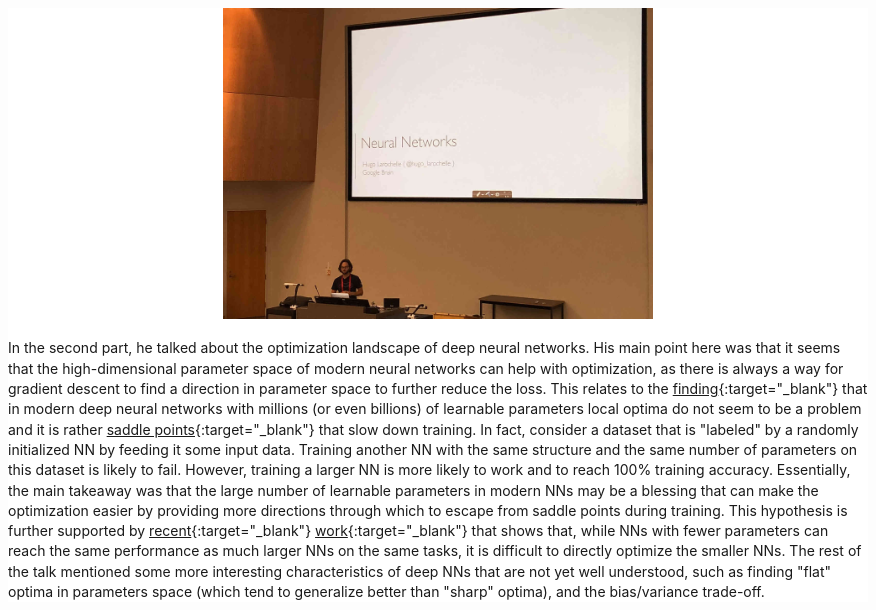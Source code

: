 <center><a href="/images/blog/DLRL2019/larochelle.jpeg"><img src="/images/blog/DLRL2019/larochelle.jpeg" alt="Hugo Larochelle" width="50%"/></a></center>

In the second part, he talked about the optimization landscape of deep neural networks. His main point here was that it seems that the high-dimensional parameter space of modern neural networks can help with optimization, as there is always a way for gradient descent to find a direction in parameter space to further reduce the loss. This relates to the [finding](http://papers.nips.cc/paper/5486-identifying-and-attacking-the-saddle-point-problem-in-high-dimensional-non-convex-optimization){:target="_blank"} that in modern deep neural networks with millions (or even billions) of learnable parameters local optima do not seem to be a problem and it is rather [saddle points](https://en.wikipedia.org/wiki/Saddle_point){:target="_blank"} that slow down training. In fact, consider a dataset that is "labeled" by a randomly initialized NN by feeding it some input data. Training another NN with the same structure and the same number of parameters on this dataset is likely to fail. However, training a larger NN is more likely to work and to reach 100% training accuracy. Essentially, the main takeaway was that the large number of learnable parameters in modern NNs may be a blessing that can make the optimization easier by providing more directions through which to escape from saddle points during training. This hypothesis is further supported by [recent](https://arxiv.org/abs/1804.08838){:target="_blank"} [work](https://arxiv.org/abs/1803.03635){:target="_blank"} that shows that, while NNs with fewer parameters can reach the same performance as much larger NNs on the same tasks, it is difficult to directly optimize the smaller NNs. The rest of the talk mentioned some more interesting characteristics of deep NNs that are not yet well understood, such as finding "flat" optima in parameters space (which tend to generalize better than "sharp" optima), and the bias/variance trade-off.
